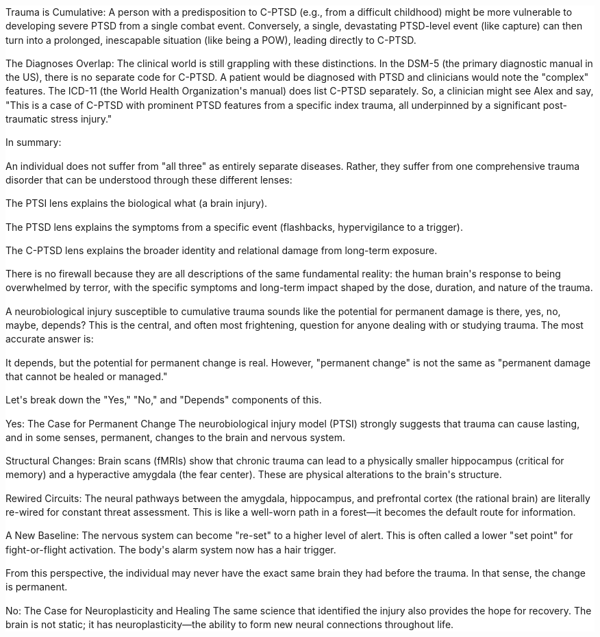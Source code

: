Trauma is Cumulative: A person with a predisposition to C-PTSD (e.g., from a difficult childhood) might be more vulnerable to developing severe PTSD from a single combat event. Conversely, a single, devastating PTSD-level event (like capture) can then turn into a prolonged, inescapable situation (like being a POW), leading directly to C-PTSD.

The Diagnoses Overlap: The clinical world is still grappling with these distinctions. In the DSM-5 (the primary diagnostic manual in the US), there is no separate code for C-PTSD. A patient would be diagnosed with PTSD and clinicians would note the "complex" features. The ICD-11 (the World Health Organization's manual) does list C-PTSD separately. So, a clinician might see Alex and say, "This is a case of C-PTSD with prominent PTSD features from a specific index trauma, all underpinned by a significant post-traumatic stress injury."

In summary:

An individual does not suffer from "all three" as entirely separate diseases. Rather, they suffer from one comprehensive trauma disorder that can be understood through these different lenses:

The PTSI lens explains the biological what (a brain injury).

The PTSD lens explains the symptoms from a specific event (flashbacks, hypervigilance to a trigger).

The C-PTSD lens explains the broader identity and relational damage from long-term exposure.

There is no firewall because they are all descriptions of the same fundamental reality: the human brain's response to being overwhelmed by terror, with the specific symptoms and long-term impact shaped by the dose, duration, and nature of the trauma.

A neurobiological injury susceptible to cumulative trauma sounds like the potential for permanent damage is there, yes, no, maybe, depends?
This is the central, and often most frightening, question for anyone dealing with or studying trauma. The most accurate answer is:

It depends, but the potential for permanent change is real. However, "permanent change" is not the same as "permanent damage that cannot be healed or managed."

Let's break down the "Yes," "No," and "Depends" components of this.

Yes: The Case for Permanent Change
The neurobiological injury model (PTSI) strongly suggests that trauma can cause lasting, and in some senses, permanent, changes to the brain and nervous system.

Structural Changes: Brain scans (fMRIs) show that chronic trauma can lead to a physically smaller hippocampus (critical for memory) and a hyperactive amygdala (the fear center). These are physical alterations to the brain's structure.

Rewired Circuits: The neural pathways between the amygdala, hippocampus, and prefrontal cortex (the rational brain) are literally re-wired for constant threat assessment. This is like a well-worn path in a forest—it becomes the default route for information.

A New Baseline: The nervous system can become "re-set" to a higher level of alert. This is often called a lower "set point" for fight-or-flight activation. The body's alarm system now has a hair trigger.

From this perspective, the individual may never have the exact same brain they had before the trauma. In that sense, the change is permanent.

No: The Case for Neuroplasticity and Healing
The same science that identified the injury also provides the hope for recovery. The brain is not static; it has neuroplasticity—the ability to form new neural connections throughout life.
